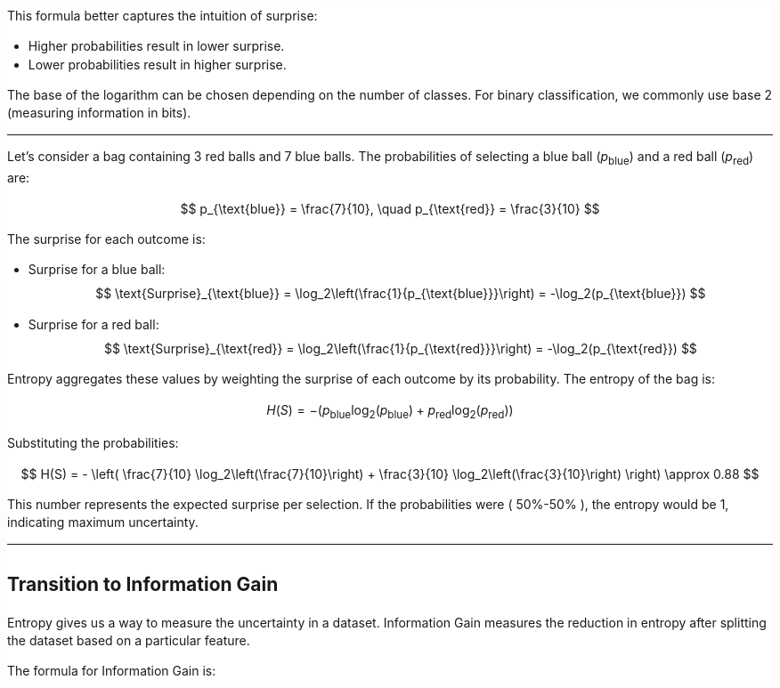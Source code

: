 This formula better captures the intuition of surprise:
- Higher probabilities result in lower surprise.
- Lower probabilities result in higher surprise.

The base of the logarithm can be chosen depending on the number of classes. For binary classification, we commonly use base 2 (measuring information in bits).

---

Let’s consider a bag containing 3 red balls and 7 blue balls. The probabilities of selecting a blue ball ($p_{\text{blue}}$) and a red ball ($p_{\text{red}}$) are:

$$
p_{\text{blue}} = \frac{7}{10}, \quad p_{\text{red}} = \frac{3}{10}
$$

The surprise for each outcome is:

- Surprise for a blue ball:
  $$
  \text{Surprise}_{\text{blue}} = \log_2\left(\frac{1}{p_{\text{blue}}}\right) = -\log_2(p_{\text{blue}})
  $$

- Surprise for a red ball:
  $$
  \text{Surprise}_{\text{red}} = \log_2\left(\frac{1}{p_{\text{red}}}\right) = -\log_2(p_{\text{red}})
  $$

Entropy aggregates these values by weighting the surprise of each outcome by its probability. The entropy of the bag is:

$$
H(S) = - \left( p_{\text{blue}} \log_2(p_{\text{blue}}) + p_{\text{red}} \log_2(p_{\text{red}}) \right)
$$

Substituting the probabilities:

$$
H(S) = - \left( \frac{7}{10} \log_2\left(\frac{7}{10}\right) + \frac{3}{10} \log_2\left(\frac{3}{10}\right) \right) \approx 0.88
$$

This number represents the expected surprise per selection. If the probabilities were \( 50\%-50\% \), the entropy would be 1, indicating maximum uncertainty.

---

## Transition to Information Gain

Entropy gives us a way to measure the uncertainty in a dataset. Information Gain measures the reduction in entropy after splitting the dataset based on a particular feature.

The formula for Information Gain is:
